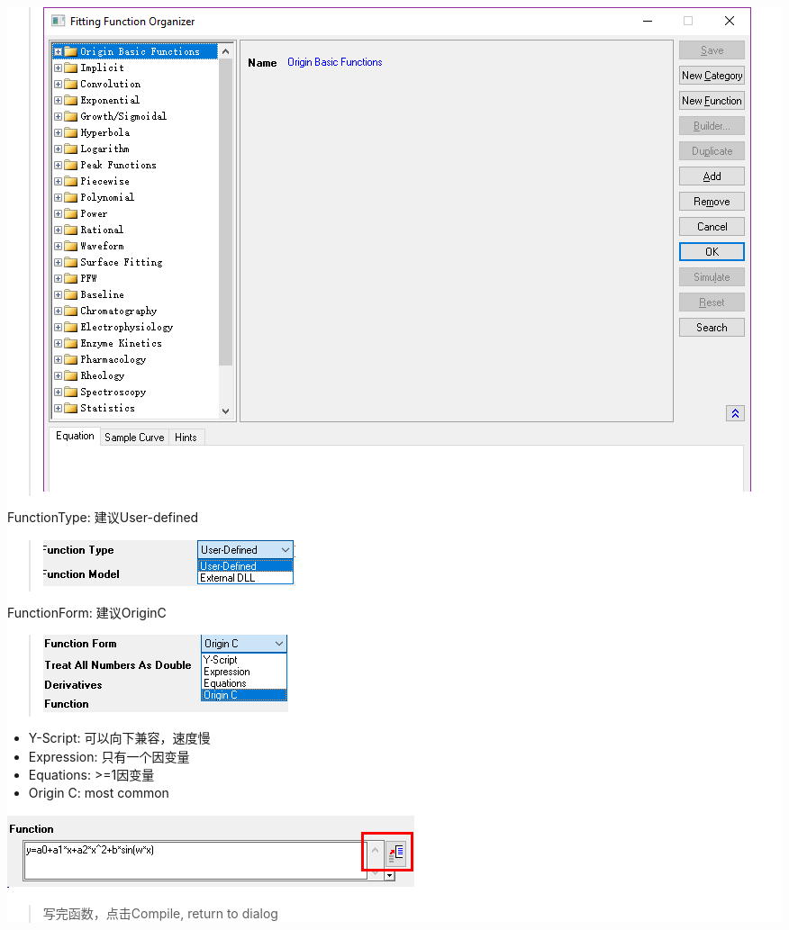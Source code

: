 > ![](res/fit12.png)

FunctionType: 建议User-defined
> ![](res/fit13.png)

FunctionForm: 建议OriginC
> ![](res/fit14.png)

- Y-Script: 可以向下兼容，速度慢
- Expression: 只有一个因变量
- Equations: >=1因变量
- Origin C: most common

![](res/userFunc01.png)
> 写完函数，点击Compile, return to dialog
